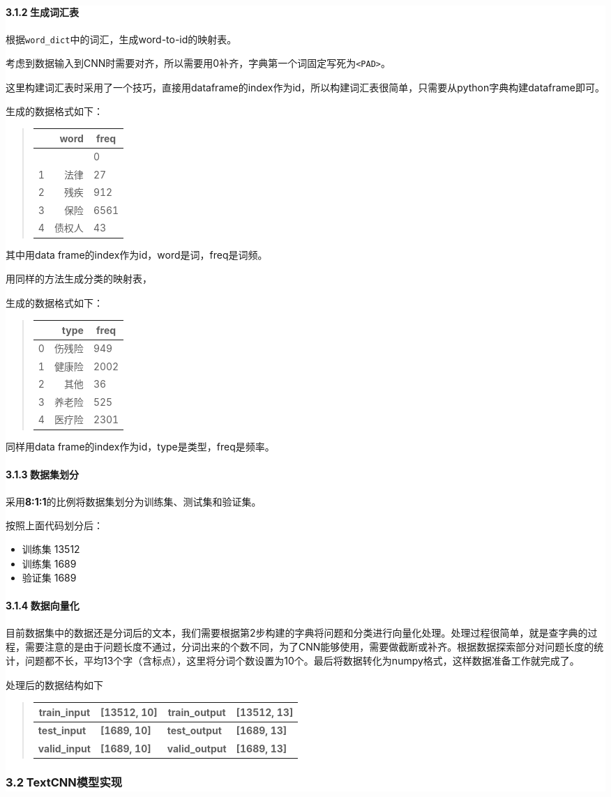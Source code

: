 #### 3.1.2 生成词汇表

根据`word_dict`中的词汇，生成word-to-id的映射表。

考虑到数据输入到CNN时需要对齐，所以需要用0补齐，字典第一个词固定写死为`<PAD>`。

这里构建词汇表时采用了一个技巧，直接用dataframe的index作为id，所以构建词汇表很简单，只需要从python字典构建dataframe即可。

生成的数据格式如下：

> |      |   word | freq |
> | ---: | -----: | ---- |
> |      |  <PAD> | 0    |
> |    1 |   法律 | 27   |
> |    2 |   残疾 | 912  |
> |    3 |   保险 | 6561 |
> |    4 | 债权人 | 43   |

其中用data frame的index作为id，word是词，freq是词频。

用同样的方法生成分类的映射表，

生成的数据格式如下：

> |      |   type | freq |
> | ---: | -----: | ---- |
> |    0 | 伤残险 | 949  |
> |    1 | 健康险 | 2002 |
> |    2 |   其他 | 36   |
> |    3 | 养老险 | 525  |
> |    4 | 医疗险 | 2301 |

同样用data frame的index作为id，type是类型，freq是频率。

#### 3.1.3 数据集划分 

采用**8:1:1**的比例将数据集划分为训练集、测试集和验证集。

按照上面代码划分后：

* 训练集	13512
* 训练集    1689
* 验证集    1689  

#### 3.1.4 数据向量化

目前数据集中的数据还是分词后的文本，我们需要根据第2步构建的字典将问题和分类进行向量化处理。处理过程很简单，就是查字典的过程，需要注意的是由于问题长度不通过，分词出来的个数不同，为了CNN能够使用，需要做截断或补齐。根据数据探索部分对问题长度的统计，问题都不长，平均13个字（含标点），这里将分词个数设置为10个。最后将数据转化为numpy格式，这样数据准备工作就完成了。

处理后的数据结构如下

> | **train_input** | **[13512, 10]** | **train_output** | **[13512, 13]** |
> | --------------- | --------------- | ---------------- | --------------- |
> | **test_input**  | **[1689, 10]**  | **test_output**  | **[1689, 13]**  |
> | **valid_input** | **[1689, 10]**  | **valid_output** | **[1689, 13]**  |



### 3.2 TextCNN模型实现
